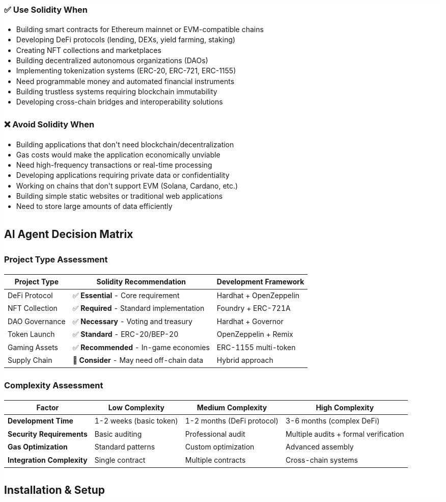 ### ✅ **Use Solidity When**

- Building smart contracts for Ethereum mainnet or EVM-compatible chains
- Developing DeFi protocols (lending, DEXs, yield farming, staking)
- Creating NFT collections and marketplaces
- Building decentralized autonomous organizations (DAOs)
- Implementing tokenization systems (ERC-20, ERC-721, ERC-1155)
- Need programmable money and automated financial instruments
- Building trustless systems requiring blockchain immutability
- Developing cross-chain bridges and interoperability solutions

### ❌ **Avoid Solidity When**

- Building applications that don't need blockchain/decentralization
- Gas costs would make the application economically unviable
- Need high-frequency transactions or real-time processing
- Developing applications requiring private data or confidentiality
- Working on chains that don't support EVM (Solana, Cardano, etc.)
- Building simple static websites or traditional web applications
- Need to store large amounts of data efficiently

## AI Agent Decision Matrix

### Project Type Assessment

| Project Type   | Solidity Recommendation                   | Development Framework  |
| -------------- | ----------------------------------------- | ---------------------- |
| DeFi Protocol  | ✅ **Essential** - Core requirement       | Hardhat + OpenZeppelin |
| NFT Collection | ✅ **Required** - Standard implementation | Foundry + ERC-721A     |
| DAO Governance | ✅ **Necessary** - Voting and treasury    | Hardhat + Governor     |
| Token Launch   | ✅ **Standard** - ERC-20/BEP-20           | OpenZeppelin + Remix   |
| Gaming Assets  | ✅ **Recommended** - In-game economies    | ERC-1155 multi-token   |
| Supply Chain   | 🔄 **Consider** - May need off-chain data | Hybrid approach        |

### Complexity Assessment

| Factor                     | Low Complexity          | Medium Complexity          | High Complexity                       |
| -------------------------- | ----------------------- | -------------------------- | ------------------------------------- |
| **Development Time**       | 1-2 weeks (basic token) | 1-2 months (DeFi protocol) | 3-6 months (complex DeFi)             |
| **Security Requirements**  | Basic auditing          | Professional audit         | Multiple audits + formal verification |
| **Gas Optimization**       | Standard patterns       | Custom optimization        | Advanced assembly                     |
| **Integration Complexity** | Single contract         | Multiple contracts         | Cross-chain systems                   |

## Installation & Setup
